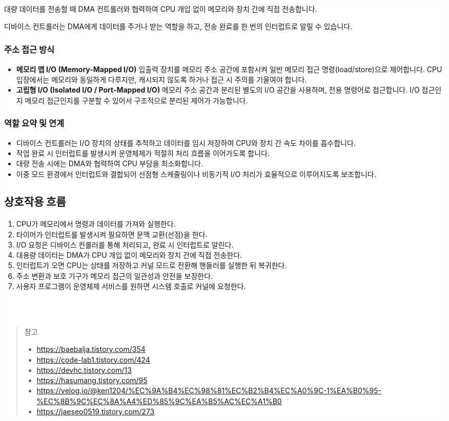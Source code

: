    대량 데이터를 전송할 때 DMA 컨트롤러와 협력하여 CPU 개입 없이 메모리와 장치 간에 직접 전송합니다.

   디바이스 컨트롤러는 DMA에게 데이터를 주거나 받는 역할을 하고, 전송 완료를 한 번의 인터럽트로 알릴 수 있습니다.

### 주소 접근 방식

- **메모리 맵 I/O (Memory-Mapped I/O)**
  입출력 장치를 메모리 주소 공간에 포함시켜 일반 메모리 접근 명령(load/store)으로 제어합니다.
  CPU 입장에서는 메모리와 동일하게 다루지만, 캐시되지 않도록 하거나 접근 시 주의를 기울여야 합니다.
- **고립형 I/O (Isolated I/O / Port-Mapped I/O)**
  메모리 주소 공간과 분리된 별도의 I/O 공간을 사용하며, 전용 명령어로 접근합니다.
  I/O 접근인지 메모리 접근인지를 구분할 수 있어서 구조적으로 분리된 제어가 가능합니다.

### 역할 요약 및 연계

- 디바이스 컨트롤러는 I/O 장치의 상태를 추적하고 데이터를 임시 저장하여 CPU와 장치 간 속도 차이를 흡수합니다.
- 작업 완료 시 인터럽트를 발생시켜 운영체제가 적절히 처리 흐름을 이어가도록 합니다.
- 대량 전송 시에는 DMA와 협력하여 CPU 부담을 최소화합니다.
- 이중 모드 환경에서 인터럽트와 결합되어 선점형 스케줄링이나 비동기적 I/O 처리가 효율적으로 이루어지도록 보조합니다.

## 상호작용 흐름

1. CPU가 메모리에서 명령과 데이터를 가져와 실행한다.
2. 타이머가 인터럽트를 발생시켜 필요하면 문맥 교환(선점)을 한다.
3. I/O 요청은 디바이스 컨롤러를 통해 처리되고, 완료 시 인터럽트로 알린다.
4. 대용량 데이터는 DMA가 CPU 개입 없이 메모리와 장치 간에 직접 전송한다.
5. 인터럽트가 오면 CPU는 상태를 저장하고 커널 모드로 전환해 핸들러를 실행한 뒤 복귀한다.
6. 주소 변환과 보호 기구가 메모리 접근의 일관성과 안전을 보장한다.
7. 사용자 프로그램이 운영체제 서비스를 원하면 시스템 호출로 커널에 요청한다.

<br/>
<br/>

> 참고
>
> - https://baebalja.tistory.com/354
> - https://code-lab1.tistory.com/424
> - https://devhc.tistory.com/13
> - https://hasumang.tistory.com/95
> - https://velog.io/@ken1204/%EC%9A%B4%EC%98%81%EC%B2%B4%EC%A0%9C-1%EA%B0%95-%EC%8B%9C%EC%8A%A4%ED%85%9C%EA%B5%AC%EC%A1%B0
> - https://jaeseo0519.tistory.com/273
